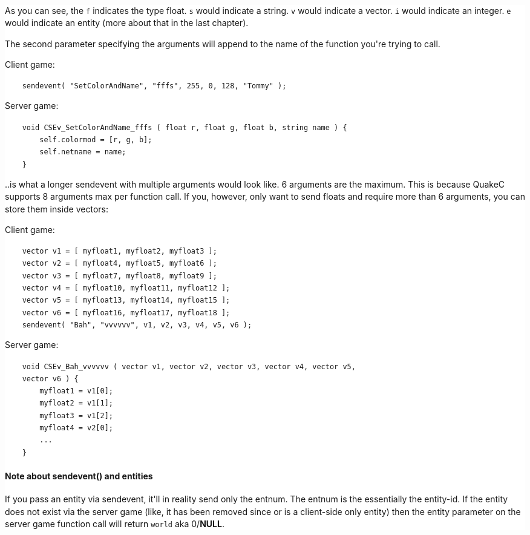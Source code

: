 As you can see, the `f` indicates the type float.
`s` would indicate a string.
`v` would indicate a vector.
`i` would indicate an integer.
`e` would indicate an entity (more about that in the last chapter).

The second parameter specifying the arguments will append to the name of the
function you're trying to call.

Client game:

```
	sendevent( "SetColorAndName", "fffs", 255, 0, 128, "Tommy" );
```

Server game:
```
	void CSEv_SetColorAndName_fffs ( float r, float g, float b, string name ) {
		self.colormod = [r, g, b];
		self.netname = name;
	}
```

..is what a longer sendevent with multiple arguments would look like.
6 arguments are the maximum. This is because QuakeC supports 8 arguments max per
function call. If you, however, only want to send floats and require more than
6 arguments, you can store them inside vectors:

Client game:

```
	vector v1 = [ myfloat1, myfloat2, myfloat3 ];
	vector v2 = [ myfloat4, myfloat5, myfloat6 ];
	vector v3 = [ myfloat7, myfloat8, myfloat9 ];
	vector v4 = [ myfloat10, myfloat11, myfloat12 ];
	vector v5 = [ myfloat13, myfloat14, myfloat15 ];
	vector v6 = [ myfloat16, myfloat17, myfloat18 ];
	sendevent( "Bah", "vvvvvv", v1, v2, v3, v4, v5, v6 );
```

Server game:
```
	void CSEv_Bah_vvvvvv ( vector v1, vector v2, vector v3, vector v4, vector v5,
	vector v6 ) {
		myfloat1 = v1[0];
		myfloat2 = v1[1];
		myfloat3 = v1[2];
		myfloat4 = v2[0];
		...
	}
```
	
#### Note about sendevent() and entities

If you pass an entity via sendevent, it'll in reality send only the entnum.
The entnum is the essentially the entity-id.
If the entity does not exist via the server game (like, it has been removed since or
is a client-side only entity) then the entity parameter on the server game function
call will return `world` aka 0/__NULL__.
